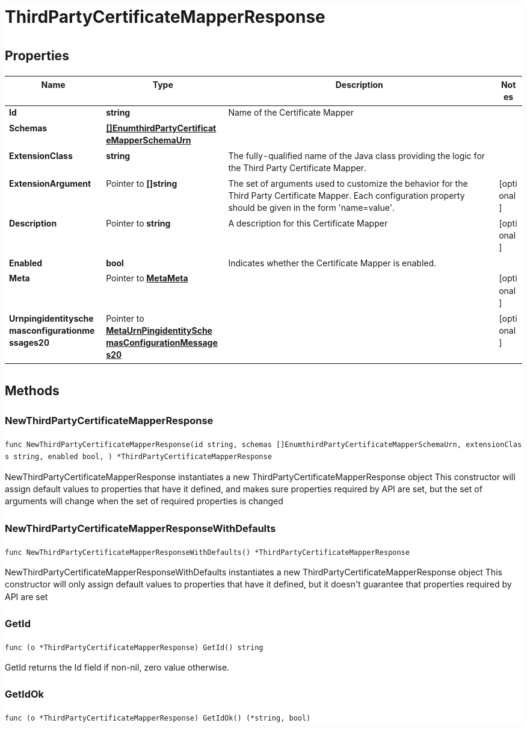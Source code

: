 # ThirdPartyCertificateMapperResponse

## Properties

Name | Type | Description | Notes
------------ | ------------- | ------------- | -------------
**Id** | **string** | Name of the Certificate Mapper | 
**Schemas** | [**[]EnumthirdPartyCertificateMapperSchemaUrn**](EnumthirdPartyCertificateMapperSchemaUrn.md) |  | 
**ExtensionClass** | **string** | The fully-qualified name of the Java class providing the logic for the Third Party Certificate Mapper. | 
**ExtensionArgument** | Pointer to **[]string** | The set of arguments used to customize the behavior for the Third Party Certificate Mapper. Each configuration property should be given in the form &#39;name&#x3D;value&#39;. | [optional] 
**Description** | Pointer to **string** | A description for this Certificate Mapper | [optional] 
**Enabled** | **bool** | Indicates whether the Certificate Mapper is enabled. | 
**Meta** | Pointer to [**MetaMeta**](MetaMeta.md) |  | [optional] 
**Urnpingidentityschemasconfigurationmessages20** | Pointer to [**MetaUrnPingidentitySchemasConfigurationMessages20**](MetaUrnPingidentitySchemasConfigurationMessages20.md) |  | [optional] 

## Methods

### NewThirdPartyCertificateMapperResponse

`func NewThirdPartyCertificateMapperResponse(id string, schemas []EnumthirdPartyCertificateMapperSchemaUrn, extensionClass string, enabled bool, ) *ThirdPartyCertificateMapperResponse`

NewThirdPartyCertificateMapperResponse instantiates a new ThirdPartyCertificateMapperResponse object
This constructor will assign default values to properties that have it defined,
and makes sure properties required by API are set, but the set of arguments
will change when the set of required properties is changed

### NewThirdPartyCertificateMapperResponseWithDefaults

`func NewThirdPartyCertificateMapperResponseWithDefaults() *ThirdPartyCertificateMapperResponse`

NewThirdPartyCertificateMapperResponseWithDefaults instantiates a new ThirdPartyCertificateMapperResponse object
This constructor will only assign default values to properties that have it defined,
but it doesn't guarantee that properties required by API are set

### GetId

`func (o *ThirdPartyCertificateMapperResponse) GetId() string`

GetId returns the Id field if non-nil, zero value otherwise.

### GetIdOk

`func (o *ThirdPartyCertificateMapperResponse) GetIdOk() (*string, bool)`
